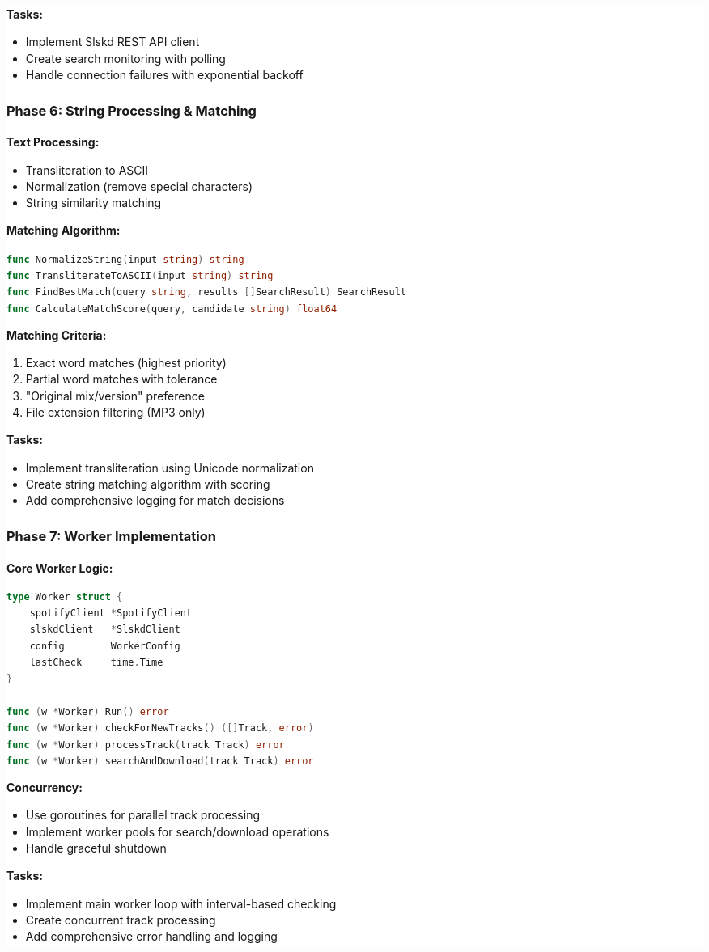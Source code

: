 **Tasks:**
- Implement Slskd REST API client
- Create search monitoring with polling
- Handle connection failures with exponential backoff

### Phase 6: String Processing & Matching

**Text Processing:**
- Transliteration to ASCII
- Normalization (remove special characters)
- String similarity matching

**Matching Algorithm:**
```go
func NormalizeString(input string) string
func TransliterateToASCII(input string) string
func FindBestMatch(query string, results []SearchResult) SearchResult
func CalculateMatchScore(query, candidate string) float64
```

**Matching Criteria:**
1. Exact word matches (highest priority)
2. Partial word matches with tolerance
3. "Original mix/version" preference
4. File extension filtering (MP3 only)

**Tasks:**
- Implement transliteration using Unicode normalization
- Create string matching algorithm with scoring
- Add comprehensive logging for match decisions

### Phase 7: Worker Implementation

**Core Worker Logic:**
```go
type Worker struct {
    spotifyClient *SpotifyClient
    slskdClient   *SlskdClient
    config        WorkerConfig
    lastCheck     time.Time
}

func (w *Worker) Run() error
func (w *Worker) checkForNewTracks() ([]Track, error)
func (w *Worker) processTrack(track Track) error
func (w *Worker) searchAndDownload(track Track) error
```

**Concurrency:**
- Use goroutines for parallel track processing
- Implement worker pools for search/download operations
- Handle graceful shutdown

**Tasks:**
- Implement main worker loop with interval-based checking
- Create concurrent track processing
- Add comprehensive error handling and logging

